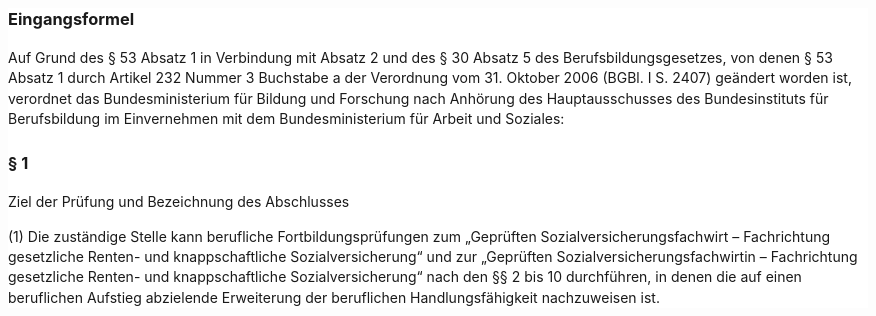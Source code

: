 </div>

</div>

</div>

</div>

<span id="BJNR020600013BJNE000100000.html"></span>

### Eingangsformel  

<div>

<div class="jnhtml">

<div>

<div class="jurAbsatz">

Auf Grund des § 53 Absatz 1 in Verbindung mit Absatz 2 und des § 30
Absatz 5 des Berufsbildungsgesetzes, von denen § 53 Absatz 1 durch
Artikel 232 Nummer 3 Buchstabe a der Verordnung vom 31. Oktober 2006
(BGBl. I S. 2407) geändert worden ist, verordnet das Bundesministerium
für Bildung und Forschung nach Anhörung des Hauptausschusses des
Bundesinstituts für Berufsbildung im Einvernehmen mit dem
Bundesministerium für Arbeit und Soziales:

</div>

</div>

</div>

</div>

<span id="BJNR020600013BJNE000200000.html"></span>

### § 1  
Ziel der Prüfung und Bezeichnung des Abschlusses

<div>

<div class="jnhtml">

<div>

<div class="jurAbsatz">

(1) Die zuständige Stelle kann berufliche Fortbildungsprüfungen zum
„Geprüften Sozialversicherungsfachwirt – Fachrichtung gesetzliche
Renten- und knappschaftliche Sozialversicherung“ und zur „Geprüften
Sozialversicherungsfachwirtin – Fachrichtung gesetzliche Renten- und
knappschaftliche Sozialversicherung“ nach den §§ 2 bis 10 durchführen,
in denen die auf einen beruflichen Aufstieg abzielende Erweiterung der
beruflichen Handlungsfähigkeit nachzuweisen ist.

</div>

<div class="jurAbsatz">
